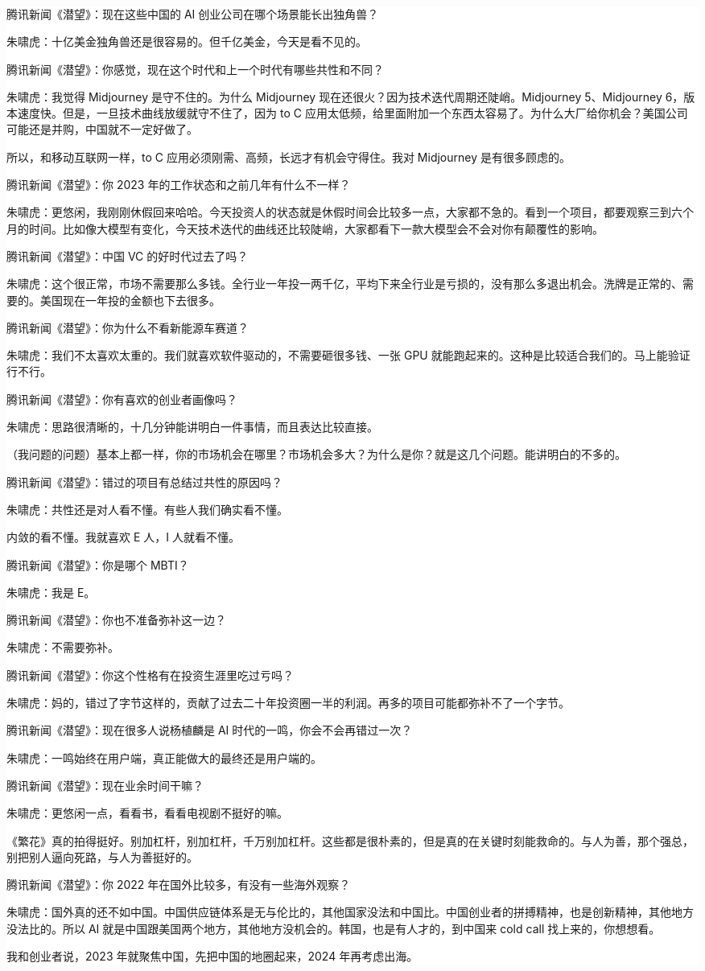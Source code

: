 腾讯新闻《潜望》：现在这些中国的 AI 创业公司在哪个场景能长出独角兽？

朱啸虎：十亿美金独角兽还是很容易的。但千亿美金，今天是看不见的。

腾讯新闻《潜望》：你感觉，现在这个时代和上一个时代有哪些共性和不同？

朱啸虎：我觉得 Midjourney 是守不住的。为什么 Midjourney 现在还很火？因为技术迭代周期还陡峭。Midjourney 5、Midjourney 6，版本速度快。但是，一旦技术曲线放缓就守不住了，因为 to C 应用太低频，给里面附加一个东西太容易了。为什么大厂给你机会？美国公司可能还是并购，中国就不一定好做了。

所以，和移动互联网一样，to C 应用必须刚需、高频，长远才有机会守得住。我对 Midjourney 是有很多顾虑的。

腾讯新闻《潜望》：你 2023 年的工作状态和之前几年有什么不一样？

朱啸虎：更悠闲，我刚刚休假回来哈哈。今天投资人的状态就是休假时间会比较多一点，大家都不急的。看到一个项目，都要观察三到六个月的时间。比如像大模型有变化，今天技术迭代的曲线还比较陡峭，大家都看下一款大模型会不会对你有颠覆性的影响。

腾讯新闻《潜望》：中国 VC 的好时代过去了吗？

朱啸虎：这个很正常，市场不需要那么多钱。全行业一年投一两千亿，平均下来全行业是亏损的，没有那么多退出机会。洗牌是正常的、需要的。美国现在一年投的金额也下去很多。

腾讯新闻《潜望》：你为什么不看新能源车赛道？

朱啸虎：我们不太喜欢太重的。我们就喜欢软件驱动的，不需要砸很多钱、一张 GPU 就能跑起来的。这种是比较适合我们的。马上能验证行不行。

腾讯新闻《潜望》：你有喜欢的创业者画像吗？

朱啸虎：思路很清晰的，十几分钟能讲明白一件事情，而且表达比较直接。

（我问题的问题）基本上都一样，你的市场机会在哪里？市场机会多大？为什么是你？就是这几个问题。能讲明白的不多的。

腾讯新闻《潜望》：错过的项目有总结过共性的原因吗？

朱啸虎：共性还是对人看不懂。有些人我们确实看不懂。

内敛的看不懂。我就喜欢 E 人，I 人就看不懂。

腾讯新闻《潜望》：你是哪个 MBTI？

朱啸虎：我是 E。

腾讯新闻《潜望》：你也不准备弥补这一边？

朱啸虎：不需要弥补。

腾讯新闻《潜望》：你这个性格有在投资生涯里吃过亏吗？

朱啸虎：妈的，错过了字节这样的，贡献了过去二十年投资圈一半的利润。再多的项目可能都弥补不了一个字节。

腾讯新闻《潜望》：现在很多人说杨植麟是 AI 时代的一鸣，你会不会再错过一次？

朱啸虎：一鸣始终在用户端，真正能做大的最终还是用户端的。

腾讯新闻《潜望》：现在业余时间干嘛？

朱啸虎：更悠闲一点，看看书，看看电视剧不挺好的嘛。

《繁花》真的拍得挺好。别加杠杆，别加杠杆，千万别加杠杆。这些都是很朴素的，但是真的在关键时刻能救命的。与人为善，那个强总，别把别人逼向死路，与人为善挺好的。

腾讯新闻《潜望》：你 2022 年在国外比较多，有没有一些海外观察？

朱啸虎：国外真的还不如中国。中国供应链体系是无与伦比的，其他国家没法和中国比。中国创业者的拼搏精神，也是创新精神，其他地方没法比的。所以 AI 就是中国跟美国两个地方，其他地方没机会的。韩国，也是有人才的，到中国来 cold call 找上来的，你想想看。

我和创业者说，2023 年就聚焦中国，先把中国的地圈起来，2024 年再考虑出海。

